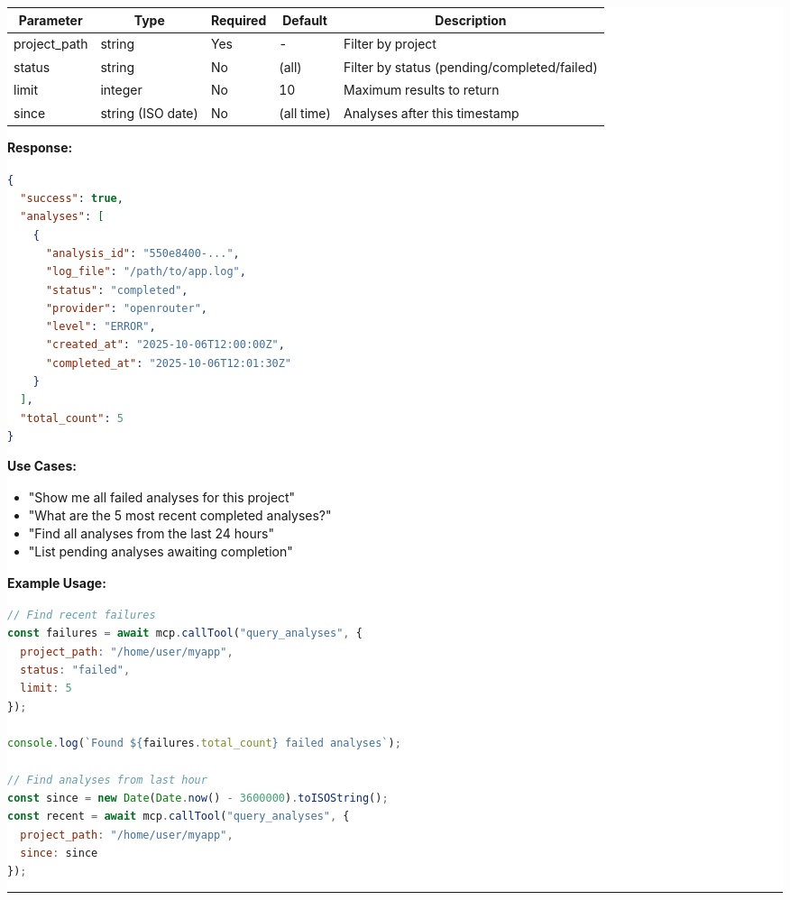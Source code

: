 | Parameter | Type | Required | Default | Description |
|-----------|------|----------|---------|-------------|
| project_path | string | Yes | - | Filter by project |
| status | string | No | (all) | Filter by status (pending/completed/failed) |
| limit | integer | No | 10 | Maximum results to return |
| since | string (ISO date) | No | (all time) | Analyses after this timestamp |

**Response:**
```json
{
  "success": true,
  "analyses": [
    {
      "analysis_id": "550e8400-...",
      "log_file": "/path/to/app.log",
      "status": "completed",
      "provider": "openrouter",
      "level": "ERROR",
      "created_at": "2025-10-06T12:00:00Z",
      "completed_at": "2025-10-06T12:01:30Z"
    }
  ],
  "total_count": 5
}
```

**Use Cases:**
- "Show me all failed analyses for this project"
- "What are the 5 most recent completed analyses?"
- "Find all analyses from the last 24 hours"
- "List pending analyses awaiting completion"

**Example Usage:**

```javascript
// Find recent failures
const failures = await mcp.callTool("query_analyses", {
  project_path: "/home/user/myapp",
  status: "failed",
  limit: 5
});

console.log(`Found ${failures.total_count} failed analyses`);

// Find analyses from last hour
const since = new Date(Date.now() - 3600000).toISOString();
const recent = await mcp.callTool("query_analyses", {
  project_path: "/home/user/myapp",
  since: since
});
```

---